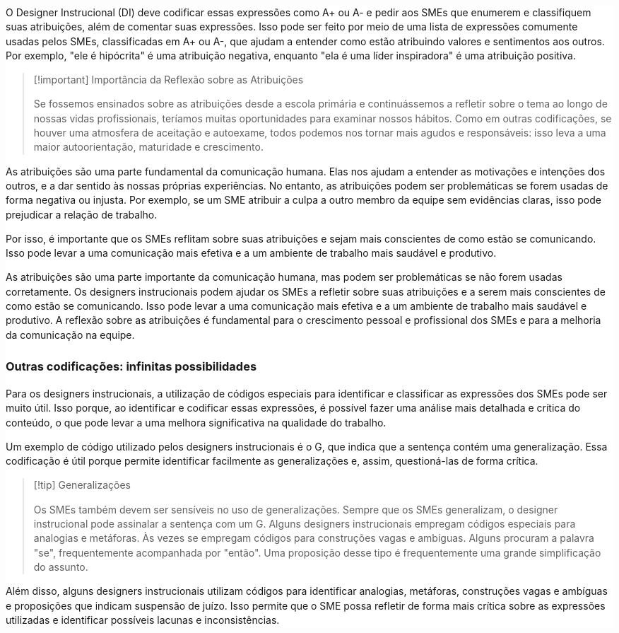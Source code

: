O Designer Instrucional (DI) deve codificar essas expressões como A+ ou A- e pedir aos SMEs que enumerem e classifiquem suas atribuições, além de comentar suas expressões. Isso pode ser feito por meio de uma lista de expressões comumente usadas pelos SMEs, classificadas em A+ ou A-, que ajudam a entender como estão atribuindo valores e sentimentos aos outros. Por exemplo, "ele é hipócrita" é uma atribuição negativa, enquanto "ela é uma líder inspiradora" é uma atribuição positiva.

>[!important] Importância da Reflexão sobre as Atribuições
> 
>Se fossemos ensinados sobre as atribuições desde a escola primária e continuássemos a refletir sobre o tema ao longo de nossas vidas profissionais, teríamos muitas oportunidades para examinar nossos hábitos. Como em outras codificações, se houver uma atmosfera de aceitação e autoexame, todos podemos nos tornar mais agudos e responsáveis: isso leva a uma maior autoorientação, maturidade e crescimento.

As atribuições são uma parte fundamental da comunicação humana. Elas nos ajudam a entender as motivações e intenções dos outros, e a dar sentido às nossas próprias experiências. No entanto, as atribuições podem ser problemáticas se forem usadas de forma negativa ou injusta. Por exemplo, se um SME atribuir a culpa a outro membro da equipe sem evidências claras, isso pode prejudicar a relação de trabalho.

Por isso, é importante que os SMEs reflitam sobre suas atribuições e sejam mais conscientes de como estão se comunicando. Isso pode levar a uma comunicação mais efetiva e a um ambiente de trabalho mais saudável e produtivo.

As atribuições são uma parte importante da comunicação humana, mas podem ser problemáticas se não forem usadas corretamente. Os designers instrucionais podem ajudar os SMEs a refletir sobre suas atribuições e a serem mais conscientes de como estão se comunicando. Isso pode levar a uma comunicação mais efetiva e a um ambiente de trabalho mais saudável e produtivo. A reflexão sobre as atribuições é fundamental para o crescimento pessoal e profissional dos SMEs e para a melhoria da comunicação na equipe.

### Outras codificações: infinitas possibilidades

Para os designers instrucionais, a utilização de códigos especiais para identificar e classificar as expressões dos SMEs pode ser muito útil. Isso porque, ao identificar e codificar essas expressões, é possível fazer uma análise mais detalhada e crítica do conteúdo, o que pode levar a uma melhora significativa na qualidade do trabalho.

Um exemplo de código utilizado pelos designers instrucionais é o G, que indica que a sentença contém uma generalização. Essa codificação é útil porque permite identificar facilmente as generalizações e, assim, questioná-las de forma crítica.

>[!tip] Generalizações
>
>Os SMEs também devem ser sensíveis no uso de generalizações. Sempre que os SMEs generalizam, o designer instrucional pode assinalar a sentença com um G. Alguns designers instrucionais empregam códigos especiais para analogias e metáforas. Às vezes se empregam códigos para construções vagas e ambíguas. Alguns procuram a palavra "se", frequentemente acompanhada por "então". Uma proposição desse tipo é frequentemente uma grande simplificação do assunto.

Além disso, alguns designers instrucionais utilizam códigos para identificar analogias, metáforas, construções vagas e ambíguas e proposições que indicam suspensão de juízo. Isso permite que o SME possa refletir de forma mais crítica sobre as expressões utilizadas e identificar possíveis lacunas e inconsistências.
